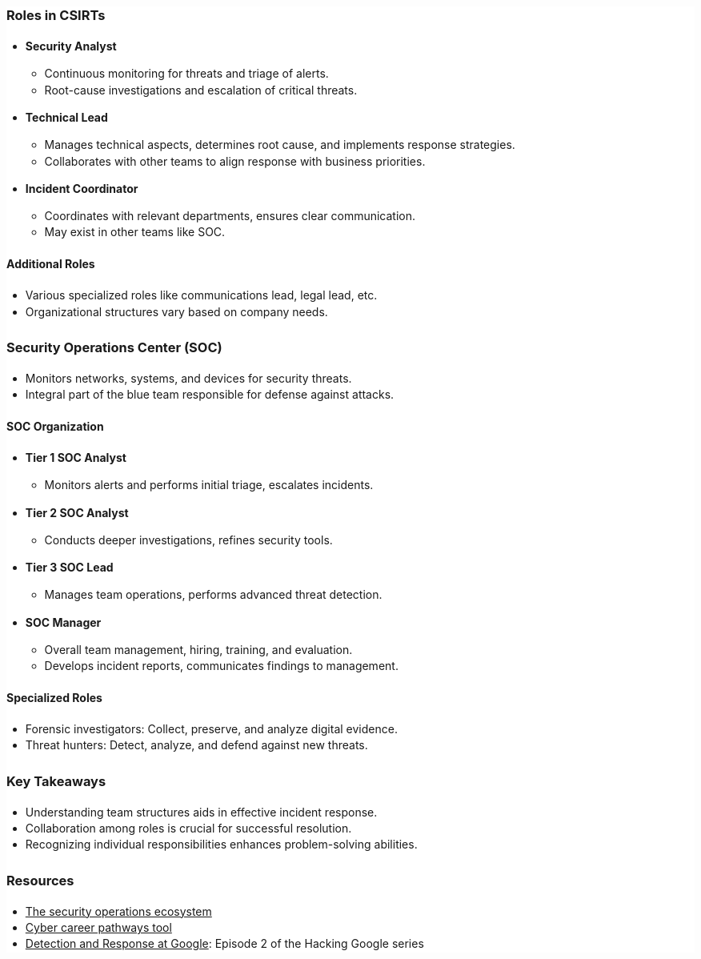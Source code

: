 ### Roles in CSIRTs

- **Security Analyst**
  - Continuous monitoring for threats and triage of alerts.
  - Root-cause investigations and escalation of critical threats.

- **Technical Lead**
  - Manages technical aspects, determines root cause, and implements response strategies.
  - Collaborates with other teams to align response with business priorities.

- **Incident Coordinator**
  - Coordinates with relevant departments, ensures clear communication.
  - May exist in other teams like SOC.

#### Additional Roles

- Various specialized roles like communications lead, legal lead, etc.
- Organizational structures vary based on company needs.

### Security Operations Center (SOC)

- Monitors networks, systems, and devices for security threats.
- Integral part of the blue team responsible for defense against attacks.

#### SOC Organization

- **Tier 1 SOC Analyst**
  - Monitors alerts and performs initial triage, escalates incidents.

- **Tier 2 SOC Analyst**
  - Conducts deeper investigations, refines security tools.

- **Tier 3 SOC Lead**
  - Manages team operations, performs advanced threat detection.

- **SOC Manager**
  - Overall team management, hiring, training, and evaluation.
  - Develops incident reports, communicates findings to management.

#### Specialized Roles

- Forensic investigators: Collect, preserve, and analyze digital evidence.
- Threat hunters: Detect, analyze, and defend against new threats.

### Key Takeaways

- Understanding team structures aids in effective incident response.
- Collaboration among roles is crucial for successful resolution.
- Recognizing individual responsibilities enhances problem-solving abilities.

### Resources

- [The security operations ecosystem](https://chronicle.security/blog/posts/soc-ecosystem-infographic/)
- [Cyber career pathways tool](https://niccs.cisa.gov/workforce-development/cyber-career-pathways-tool)
- [Detection and Response at Google](https://www.youtube.com/watch?v=QZ0cpBocl3c): Episode 2 of the Hacking Google series
